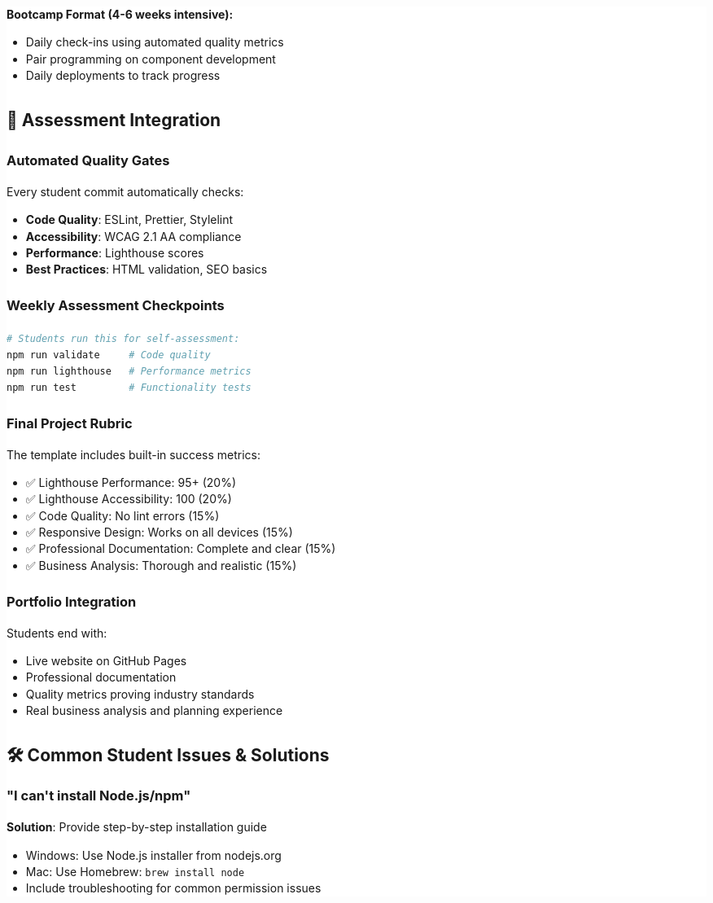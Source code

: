 **Bootcamp Format (4-6 weeks intensive):**

- Daily check-ins using automated quality metrics
- Pair programming on component development
- Daily deployments to track progress

## 🎯 Assessment Integration

### Automated Quality Gates

Every student commit automatically checks:

- **Code Quality**: ESLint, Prettier, Stylelint
- **Accessibility**: WCAG 2.1 AA compliance
- **Performance**: Lighthouse scores
- **Best Practices**: HTML validation, SEO basics

### Weekly Assessment Checkpoints

```bash
# Students run this for self-assessment:
npm run validate     # Code quality
npm run lighthouse   # Performance metrics
npm run test         # Functionality tests
```

### Final Project Rubric

The template includes built-in success metrics:

- ✅ Lighthouse Performance: 95+ (20%)
- ✅ Lighthouse Accessibility: 100 (20%)
- ✅ Code Quality: No lint errors (15%)
- ✅ Responsive Design: Works on all devices (15%)
- ✅ Professional Documentation: Complete and clear (15%)
- ✅ Business Analysis: Thorough and realistic (15%)

### Portfolio Integration

Students end with:

- Live website on GitHub Pages
- Professional documentation
- Quality metrics proving industry standards
- Real business analysis and planning experience

## 🛠️ Common Student Issues & Solutions

### "I can't install Node.js/npm"

**Solution**: Provide step-by-step installation guide

- Windows: Use Node.js installer from nodejs.org
- Mac: Use Homebrew: `brew install node`
- Include troubleshooting for common permission issues
